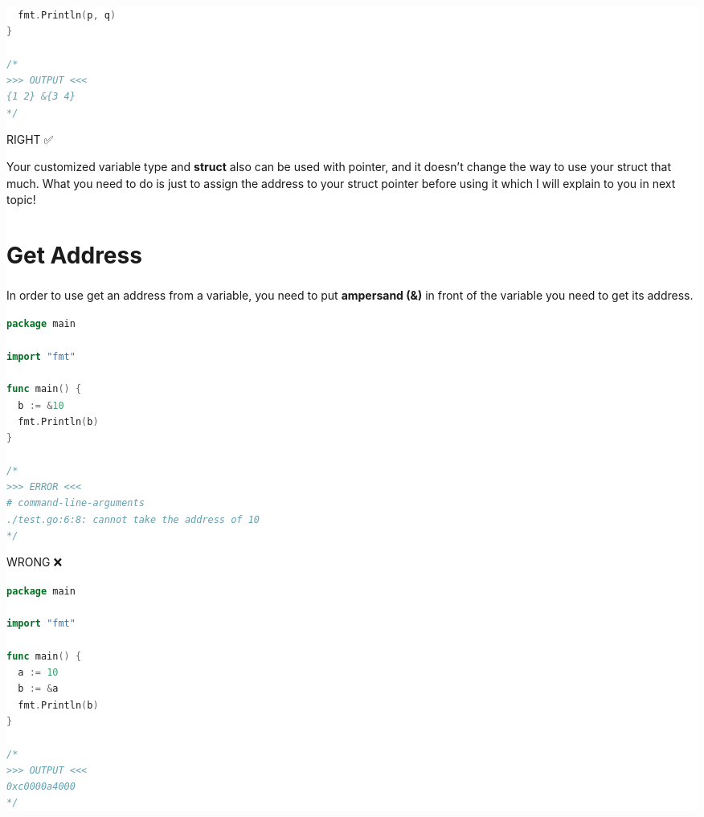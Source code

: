 ```go
  fmt.Println(p, q)
}

/*
>>> OUTPUT <<<
{1 2} &{3 4}
*/
```

RIGHT ✅

Your customized variable type and **struct** also can be used with pointer, and it doesn’t change the way to use your struct that much. What you need to do is just to assign the address to your struct pointer before using it which I will explain to you in next topic!

# Get Address

In order to use get an address from a variable, you need to put **ampersand (&)** in front of the variable you need to get its address.

```go
package main

import "fmt"

func main() {
  b := &10
  fmt.Println(b)
}

/*
>>> ERROR <<<
# command-line-arguments
./test.go:6:8: cannot take the address of 10
*/
```



WRONG ❌

```go
package main

import "fmt"

func main() {
  a := 10
  b := &a
  fmt.Println(b)
}

/*
>>> OUTPUT <<<
0xc0000a4000
*/
```
